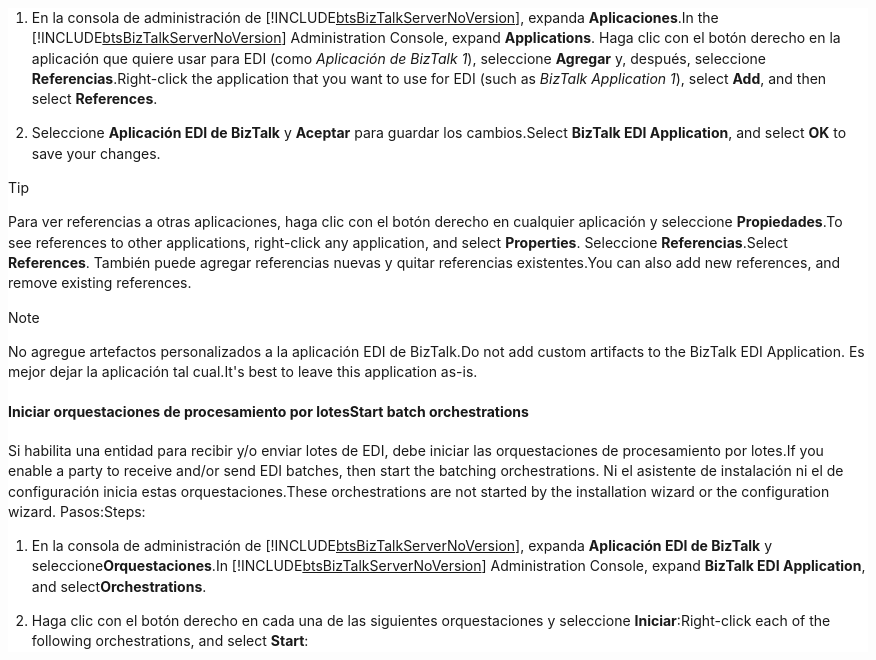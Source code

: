1.  <span data-ttu-id="65ef1-177">En la consola de administración de [!INCLUDE[btsBizTalkServerNoVersion](../includes/btsbiztalkservernoversion-md.md)], expanda **Aplicaciones**.</span><span class="sxs-lookup"><span data-stu-id="65ef1-177">In the [!INCLUDE[btsBizTalkServerNoVersion](../includes/btsbiztalkservernoversion-md.md)] Administration Console, expand  **Applications**.</span></span> <span data-ttu-id="65ef1-178">Haga clic con el botón derecho en la aplicación que quiere usar para EDI (como *Aplicación de BizTalk 1*), seleccione **Agregar** y, después, seleccione **Referencias**.</span><span class="sxs-lookup"><span data-stu-id="65ef1-178">Right-click the application that you want to use for EDI (such as *BizTalk Application 1*), select **Add**, and then select **References**.</span></span>  
  
2.  <span data-ttu-id="65ef1-179">Seleccione **Aplicación EDI de BizTalk** y **Aceptar** para guardar los cambios.</span><span class="sxs-lookup"><span data-stu-id="65ef1-179">Select **BizTalk EDI Application**, and select **OK** to save your changes.</span></span>  
  
> [!TIP]
>  <span data-ttu-id="65ef1-180">Para ver referencias a otras aplicaciones, haga clic con el botón derecho en cualquier aplicación y seleccione **Propiedades**.</span><span class="sxs-lookup"><span data-stu-id="65ef1-180">To see references to other applications, right-click any application, and select **Properties**.</span></span> <span data-ttu-id="65ef1-181">Seleccione **Referencias**.</span><span class="sxs-lookup"><span data-stu-id="65ef1-181">Select **References**.</span></span> <span data-ttu-id="65ef1-182">También puede agregar referencias nuevas y quitar referencias existentes.</span><span class="sxs-lookup"><span data-stu-id="65ef1-182">You can also add new references, and remove existing references.</span></span>  
  
> [!NOTE]
>  <span data-ttu-id="65ef1-183">No agregue artefactos personalizados a la aplicación EDI de BizTalk.</span><span class="sxs-lookup"><span data-stu-id="65ef1-183">Do not add custom artifacts to the BizTalk EDI Application.</span></span> <span data-ttu-id="65ef1-184">Es mejor dejar la aplicación tal cual.</span><span class="sxs-lookup"><span data-stu-id="65ef1-184">It's best to leave this application as-is.</span></span>  
  
#### <a name="start-batch-orchestrations"></a><span data-ttu-id="65ef1-185">Iniciar orquestaciones de procesamiento por lotes</span><span class="sxs-lookup"><span data-stu-id="65ef1-185">Start batch orchestrations</span></span>  
 <span data-ttu-id="65ef1-186">Si habilita una entidad para recibir y/o enviar lotes de EDI, debe iniciar las orquestaciones de procesamiento por lotes.</span><span class="sxs-lookup"><span data-stu-id="65ef1-186">If you enable a party to receive and/or send EDI batches, then start the batching orchestrations.</span></span> <span data-ttu-id="65ef1-187">Ni el asistente de instalación ni el de configuración inicia estas orquestaciones.</span><span class="sxs-lookup"><span data-stu-id="65ef1-187">These orchestrations are not started by the installation wizard or the configuration wizard.</span></span> <span data-ttu-id="65ef1-188">Pasos:</span><span class="sxs-lookup"><span data-stu-id="65ef1-188">Steps:</span></span>  
  
1.  <span data-ttu-id="65ef1-189">En la consola de administración de [!INCLUDE[btsBizTalkServerNoVersion](../includes/btsbiztalkservernoversion-md.md)], expanda **Aplicación EDI de BizTalk** y seleccione**Orquestaciones**.</span><span class="sxs-lookup"><span data-stu-id="65ef1-189">In [!INCLUDE[btsBizTalkServerNoVersion](../includes/btsbiztalkservernoversion-md.md)] Administration Console, expand **BizTalk EDI Application**, and select**Orchestrations**.</span></span>  
  
2.  <span data-ttu-id="65ef1-190">Haga clic con el botón derecho en cada una de las siguientes orquestaciones y seleccione **Iniciar**:</span><span class="sxs-lookup"><span data-stu-id="65ef1-190">Right-click each of the following orchestrations, and select **Start**:</span></span>  
  